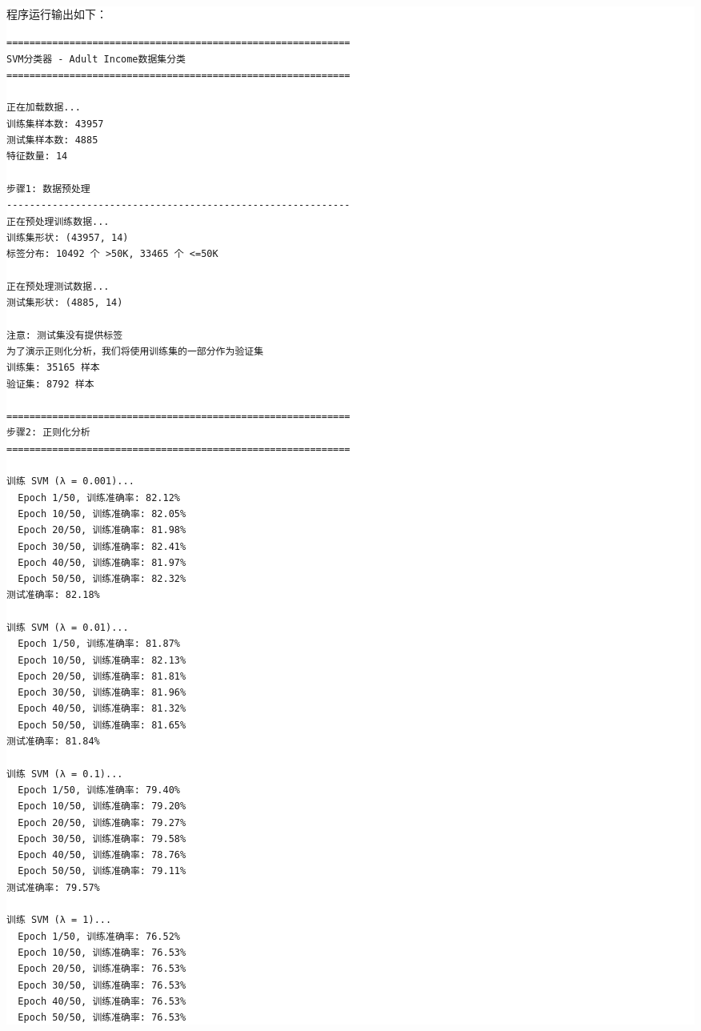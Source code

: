 程序运行输出如下：

```
============================================================
SVM分类器 - Adult Income数据集分类
============================================================

正在加载数据...
训练集样本数: 43957
测试集样本数: 4885
特征数量: 14

步骤1: 数据预处理
------------------------------------------------------------
正在预处理训练数据...
训练集形状: (43957, 14)
标签分布: 10492 个 >50K, 33465 个 <=50K

正在预处理测试数据...
测试集形状: (4885, 14)

注意: 测试集没有提供标签
为了演示正则化分析，我们将使用训练集的一部分作为验证集
训练集: 35165 样本
验证集: 8792 样本

============================================================
步骤2: 正则化分析
============================================================

训练 SVM (λ = 0.001)...
  Epoch 1/50, 训练准确率: 82.12%
  Epoch 10/50, 训练准确率: 82.05%
  Epoch 20/50, 训练准确率: 81.98%
  Epoch 30/50, 训练准确率: 82.41%
  Epoch 40/50, 训练准确率: 81.97%
  Epoch 50/50, 训练准确率: 82.32%
测试准确率: 82.18%

训练 SVM (λ = 0.01)...
  Epoch 1/50, 训练准确率: 81.87%
  Epoch 10/50, 训练准确率: 82.13%
  Epoch 20/50, 训练准确率: 81.81%
  Epoch 30/50, 训练准确率: 81.96%
  Epoch 40/50, 训练准确率: 81.32%
  Epoch 50/50, 训练准确率: 81.65%
测试准确率: 81.84%

训练 SVM (λ = 0.1)...
  Epoch 1/50, 训练准确率: 79.40%
  Epoch 10/50, 训练准确率: 79.20%
  Epoch 20/50, 训练准确率: 79.27%
  Epoch 30/50, 训练准确率: 79.58%
  Epoch 40/50, 训练准确率: 78.76%
  Epoch 50/50, 训练准确率: 79.11%
测试准确率: 79.57%

训练 SVM (λ = 1)...
  Epoch 1/50, 训练准确率: 76.52%
  Epoch 10/50, 训练准确率: 76.53%
  Epoch 20/50, 训练准确率: 76.53%
  Epoch 30/50, 训练准确率: 76.53%
  Epoch 40/50, 训练准确率: 76.53%
  Epoch 50/50, 训练准确率: 76.53%
```